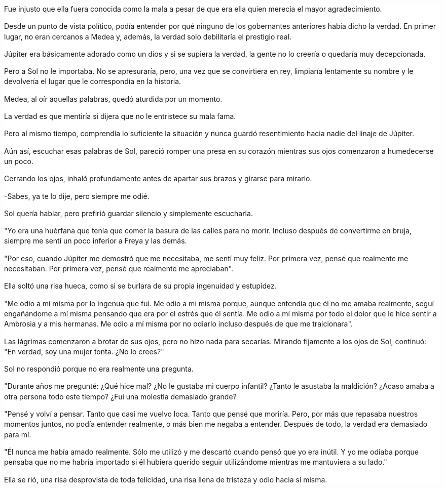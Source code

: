 Fue injusto que ella fuera conocida como la mala a pesar de que era ella quien merecía el mayor agradecimiento. 

Desde un punto de vista político, podía entender por qué ninguno de los gobernantes anteriores había dicho la verdad. En primer lugar, no eran cercanos a Medea y, además, la verdad solo debilitaría el prestigio real. 

Júpiter era básicamente adorado como un dios y si se supiera la verdad, la gente no lo creería o quedaría muy decepcionada. 

Pero a Sol no le importaba. No se apresuraría, pero, una vez que se convirtiera en rey, limpiaría lentamente su nombre y le devolvería el lugar que le correspondía en la historia. 

Medea, al oír aquellas palabras, quedó aturdida por un momento. 

La verdad es que mentiría si dijera que no le entristece su mala fama. 

Pero al mismo tiempo, comprendía lo suficiente la situación y nunca guardó resentimiento hacia nadie del linaje de Júpiter. 

Aún así, escuchar esas palabras de Sol, pareció romper una presa en su corazón mientras sus ojos comenzaron a humedecerse un poco. 

Cerrando los ojos, inhaló profundamente antes de apartar sus brazos y girarse para mirarlo. 

-Sabes, ya te lo dije, pero siempre me odié.

Sol quería hablar, pero prefirió guardar silencio y simplemente escucharla. 

"Yo era una huérfana que tenía que comer la basura de las calles para no morir. Incluso después de convertirme en bruja, siempre me sentí un poco inferior a Freya y las demás. 

"Por eso, cuando Júpiter me demostró que me necesitaba, me sentí muy feliz. Por primera vez, pensé que realmente me necesitaban. Por primera vez, pensé que realmente me apreciaban". 

Ella soltó una risa hueca, como si se burlara de su propia ingenuidad y estupidez. 

"Me odio a mí misma por lo ingenua que fui. Me odio a mí misma porque, aunque entendía que él no me amaba realmente, seguí engañándome a mí misma pensando que era por el estrés que él sentía. Me odio a mí misma por todo el dolor que le hice sentir a Ambrosia y a mis hermanas. Me odio a mí misma por no odiarlo incluso después de que me traicionara".

Las lágrimas comenzaron a brotar de sus ojos, pero no hizo nada para secarlas. Mirando fijamente a los ojos de Sol, continuó: "En verdad, soy una mujer tonta. ¿No lo crees?" 

Sol no respondió porque no era realmente una pregunta. 

"Durante años me pregunté: ¿Qué hice mal? ¿No le gustaba mi cuerpo infantil? ¿Tanto le asustaba la maldición? ¿Acaso amaba a otra persona todo este tiempo? ¿Fui una molestia demasiado grande?

"Pensé y volví a pensar. Tanto que casi me vuelvo loca. Tanto que pensé que moriría. Pero, por más que repasaba nuestros momentos juntos, no podía entender realmente, o más bien me negaba a entender. Después de todo, la verdad era demasiado para mí. 

"Él nunca me había amado realmente. Sólo me utilizó y me descartó cuando pensó que yo era inútil. Y yo me odiaba porque pensaba que no me habría importado si él hubiera querido seguir utilizándome mientras me mantuviera a su lado."

Ella se rió, una risa desprovista de toda felicidad, una risa llena de tristeza y odio hacia sí misma. 
